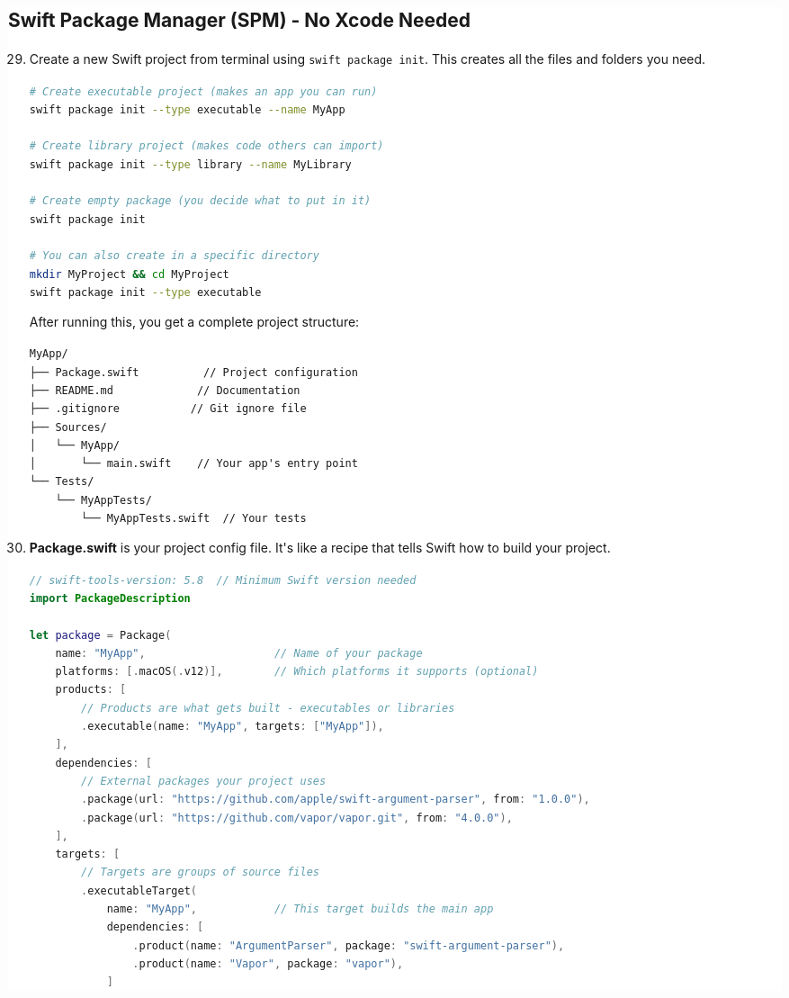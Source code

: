 ## Swift Package Manager (SPM) - No Xcode Needed

29. Create a new Swift project from terminal using `swift package init`. This creates all the files and folders you need.
    ```bash
    # Create executable project (makes an app you can run)
    swift package init --type executable --name MyApp
    
    # Create library project (makes code others can import)
    swift package init --type library --name MyLibrary
    
    # Create empty package (you decide what to put in it)
    swift package init
    
    # You can also create in a specific directory
    mkdir MyProject && cd MyProject
    swift package init --type executable
    ```
    
    After running this, you get a complete project structure:
    ```
    MyApp/
    ├── Package.swift          // Project configuration
    ├── README.md             // Documentation
    ├── .gitignore           // Git ignore file
    ├── Sources/
    │   └── MyApp/
    │       └── main.swift    // Your app's entry point
    └── Tests/
        └── MyAppTests/
            └── MyAppTests.swift  // Your tests
    ```

30. **Package.swift** is your project config file. It's like a recipe that tells Swift how to build your project.
    ```swift
    // swift-tools-version: 5.8  // Minimum Swift version needed
    import PackageDescription
    
    let package = Package(
        name: "MyApp",                    // Name of your package
        platforms: [.macOS(.v12)],        // Which platforms it supports (optional)
        products: [
            // Products are what gets built - executables or libraries
            .executable(name: "MyApp", targets: ["MyApp"]),
        ],
        dependencies: [
            // External packages your project uses
            .package(url: "https://github.com/apple/swift-argument-parser", from: "1.0.0"),
            .package(url: "https://github.com/vapor/vapor.git", from: "4.0.0"),
        ],
        targets: [
            // Targets are groups of source files
            .executableTarget(
                name: "MyApp",            // This target builds the main app
                dependencies: [
                    .product(name: "ArgumentParser", package: "swift-argument-parser"),
                    .product(name: "Vapor", package: "vapor"),
                ]